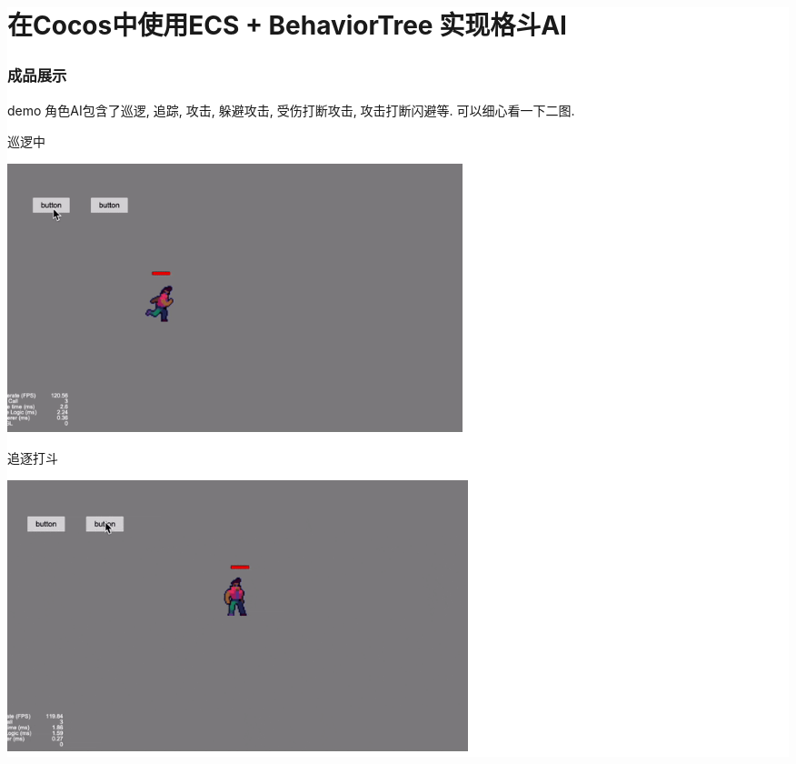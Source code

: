 # 在Cocos中使用ECS + BehaviorTree 实现格斗AI
### 成品展示

demo 角色AI包含了巡逻, 追踪, 攻击, 躲避攻击, 受伤打断攻击, 攻击打断闪避等. 可以细心看一下二图.

巡逻中

<img src="./images/巡逻.gif" title="" alt="巡逻.gif" width="501">

追逐打斗

<img src="./images/打斗.gif" title="" alt="打斗.gif" width="507">


